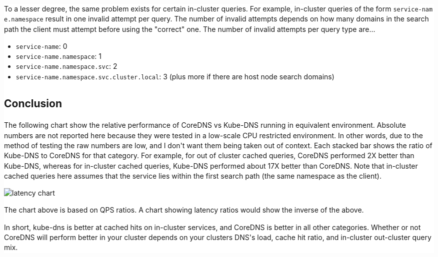 To a lesser degree, the same problem exists for certain in-cluster queries. For example, in-cluster queries of the form `service-name.namespace` result in one invalid attempt per query.  The number of invalid attempts depends on how many domains in the search path the client must attempt before using the "correct" one. The number of invalid attempts per query type are...

* `service-name`: 0
* `service-name.namespace`: 1
* `service-name.namespace.svc`: 2
* `service-name.namespace.svc.cluster.local`: 3 (plus more if there are host node search domains)


## Conclusion

The following chart show the relative performance of CoreDNS vs Kube-DNS running in equivalent environment. Absolute numbers are not reported here because they were tested in a low-scale CPU restricted environment.  In other words, due to the method of testing the raw numbers are low, and I don't want them being taken out of context.  Each stacked bar shows the ratio of Kube-DNS to CoreDNS for that category.  For example, for out of cluster cached queries, CoreDNS performed 2X better than Kube-DNS, whereas for in-cluster cached queries, Kube-DNS performed about 17X better than CoreDNS.  Note that in-cluster cached queries here assumes that the service lies within the first search path (the same namespace as the client).

![latency chart](/images/CoreDNSvsKubeDNSPerformanceRatios.png)

The chart above is based on QPS ratios.  A chart showing latency ratios would show the inverse of the above.

In short, kube-dns is better at cached hits on in-cluster services, and CoreDNS is better in all other categories.  Whether or not CoreDNS will perform better in your cluster depends on your clusters DNS's load, cache hit ratio, and in-cluster out-cluster query mix.


